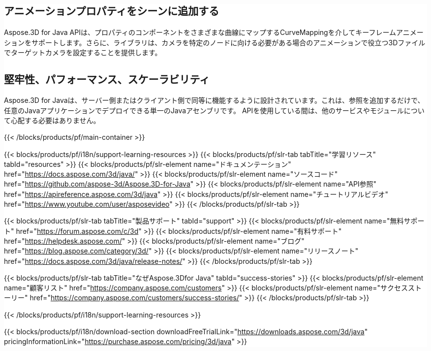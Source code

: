    <div class="col-lg-12">
    <h2 class="h2title">
     アニメーションプロパティをシーンに追加する
    </h2>
    <p>
     Aspose.3D for Java APIは、プロパティのコンポーネントをさまざまな曲線にマップするCurveMappingを介してキーフレームアニメーションをサポートします。さらに、ライブラリは、カメラを特定のノードに向ける必要がある場合のアニメーションで役立つ3Dファイルでターゲットカメラを設定することを提供します。
    </p>
   </div>
   <div class="col-lg-12">
    <h2 class="h2title">
     堅牢性、パフォーマンス、スケーラビリティ
    </h2>
    <p>
     Aspose.3D for Javaは、サーバー側またはクライアント側で同等に機能するように設計されています。これは、参照を追加するだけで、任意のJavaアプリケーションでデプロイできる単一のJavaアセンブリです。 APIを使用している間は、他のサービスやモジュールについて心配する必要はありません。
    </p>
   </div>
   
  </div>
 </div>
</div>


{{< /blocks/products/pf/main-container >}}


{{< blocks/products/pf/i18n/support-learning-resources >}}
{{< blocks/products/pf/slr-tab tabTitle="学習リソース" tabId="resources" >}}
{{< blocks/products/pf/slr-element name="ドキュメンテーション" href="https://docs.aspose.com/3d/java/" >}}
{{< blocks/products/pf/slr-element name="ソースコード" href="https://github.com/aspose-3d/Aspose.3D-for-Java" >}}
{{< blocks/products/pf/slr-element name="API参照" href="https://apireference.aspose.com/3d/java" >}}
{{< blocks/products/pf/slr-element name="チュートリアルビデオ" href="https://www.youtube.com/user/asposevideo" >}}
{{< /blocks/products/pf/slr-tab >}}

{{< blocks/products/pf/slr-tab tabTitle="製品サポート" tabId="support" >}}
{{< blocks/products/pf/slr-element name="無料サポート" href="https://forum.aspose.com/c/3d" >}}
{{< blocks/products/pf/slr-element name="有料サポート" href="https://helpdesk.aspose.com/" >}}
{{< blocks/products/pf/slr-element name="ブログ" href="https://blog.aspose.com/category/3d/" >}}
{{< blocks/products/pf/slr-element name="リリースノート" href="https://docs.aspose.com/3d/java/release-notes/" >}}
{{< /blocks/products/pf/slr-tab >}}

{{< blocks/products/pf/slr-tab tabTitle="なぜAspose.3Dfor Java" tabId="success-stories" >}}
{{< blocks/products/pf/slr-element name="顧客リスト" href="https://company.aspose.com/customers" >}}
{{< blocks/products/pf/slr-element name="サクセスストーリー" href="https://company.aspose.com/customers/success-stories/" >}}
{{< /blocks/products/pf/slr-tab >}}

{{< /blocks/products/pf/i18n/support-learning-resources >}}

{{< blocks/products/pf/i18n/download-section downloadFreeTrialLink="https://downloads.aspose.com/3d/java" pricingInformationLink="https://purchase.aspose.com/pricing/3d/java" >}}

